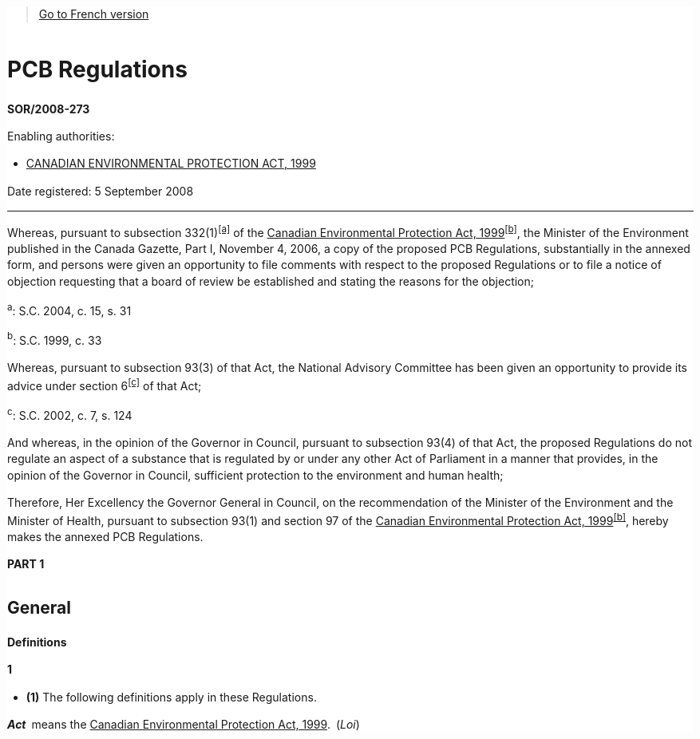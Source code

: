 > [Go to French version](/fr/Règlements/Décrets,%20ordonnances%20et%20règlements%20statutaires/2008/273.md)

# PCB Regulations

**SOR/2008-273**

Enabling authorities: 
- [CANADIAN ENVIRONMENTAL PROTECTION ACT, 1999](/en/Acts/Statutes%20of%20Canada/1999/c.%2033.md)

Date registered: 5 September 2008

----------

Whereas, pursuant to subsection 332(1)<sup><a href='#fn_janice_hq_750'>[a]</a></sup> of the [Canadian Environmental Protection Act, 1999](/en/Acts/Statutes%20of%20Canada/1999/c.%2033.md)<sup><a href='#fn_janice_hq_751'>[b]</a></sup>, the Minister of the Environment published in the Canada Gazette, Part I, November 4, 2006, a copy of the proposed PCB Regulations, substantially in the annexed form, and persons were given an opportunity to file comments with respect to the proposed Regulations or to file a notice of objection requesting that a board of review be established and stating the reasons for the objection;

<a name='fn_janice_hq_750'><sup>a</sup></a>: S.C. 2004, c. 15, s. 31<br />

<a name='fn_janice_hq_751'><sup>b</sup></a>: S.C. 1999, c. 33<br />

Whereas, pursuant to subsection 93(3) of that Act, the National Advisory Committee has been given an opportunity to provide its advice under section 6<sup><a href='#fn_janice_hq_752'>[c]</a></sup> of that Act;

<a name='fn_janice_hq_752'><sup>c</sup></a>: S.C. 2002, c. 7, s. 124<br />

And whereas, in the opinion of the Governor in Council, pursuant to subsection 93(4) of that Act, the proposed Regulations do not regulate an aspect of a substance that is regulated by or under any other Act of Parliament in a manner that provides, in the opinion of the Governor in Council, sufficient protection to the environment and human health;

Therefore, Her Excellency the Governor General in Council, on the recommendation of the Minister of the Environment and the Minister of Health, pursuant to subsection 93(1) and section 97 of the [Canadian Environmental Protection Act, 1999](/en/Acts/Statutes%20of%20Canada/1999/c.%2033.md)<sup><a href='#fn_janice_hq_751'>[b]</a></sup>, hereby makes the annexed PCB Regulations.




**PART 1** 
## General



**Definitions**

**1** 

- **(1)** The following definitions apply in these Regulations.

***Act*** means the [Canadian Environmental Protection Act, 1999](/en/Acts/Statutes%20of%20Canada/1999/c.%2033.md). (*Loi*)
